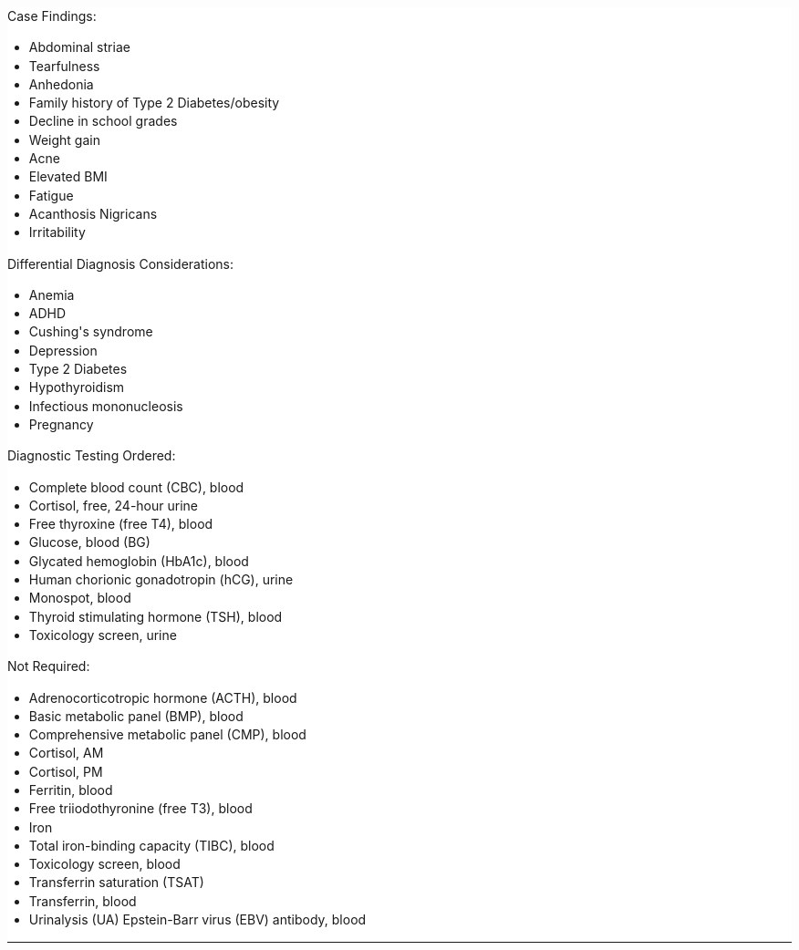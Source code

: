 Case Findings:

* Abdominal striae
* Tearfulness
* Anhedonia
* Family history of Type 2 Diabetes/obesity
* Decline in school grades
* Weight gain
* Acne
* Elevated BMI
* Fatigue
* Acanthosis Nigricans
* Irritability

Differential Diagnosis Considerations:

* Anemia
* ADHD
* Cushing's syndrome
* Depression
* Type 2 Diabetes
* Hypothyroidism
* Infectious mononucleosis
* Pregnancy

Diagnostic Testing Ordered:

* Complete blood count (CBC), blood
* Cortisol, free, 24-hour urine
* Free thyroxine (free T4), blood
* Glucose, blood (BG)
* Glycated hemoglobin (HbA1c), blood
* Human chorionic gonadotropin (hCG), urine
* Monospot, blood
* Thyroid stimulating hormone (TSH), blood
* Toxicology screen, urine

Not Required:

* Adrenocorticotropic hormone (ACTH), blood
* Basic metabolic panel (BMP), blood
* Comprehensive metabolic panel (CMP), blood
* Cortisol, AM
* Cortisol, PM
* Ferritin, blood
* Free triiodothyronine (free T3), blood
* Iron
* Total iron-binding capacity (TIBC), blood
* Toxicology screen, blood
* Transferrin saturation (TSAT)
* Transferrin, blood
* Urinalysis (UA) Epstein-Barr virus (EBV) antibody, blood

***
